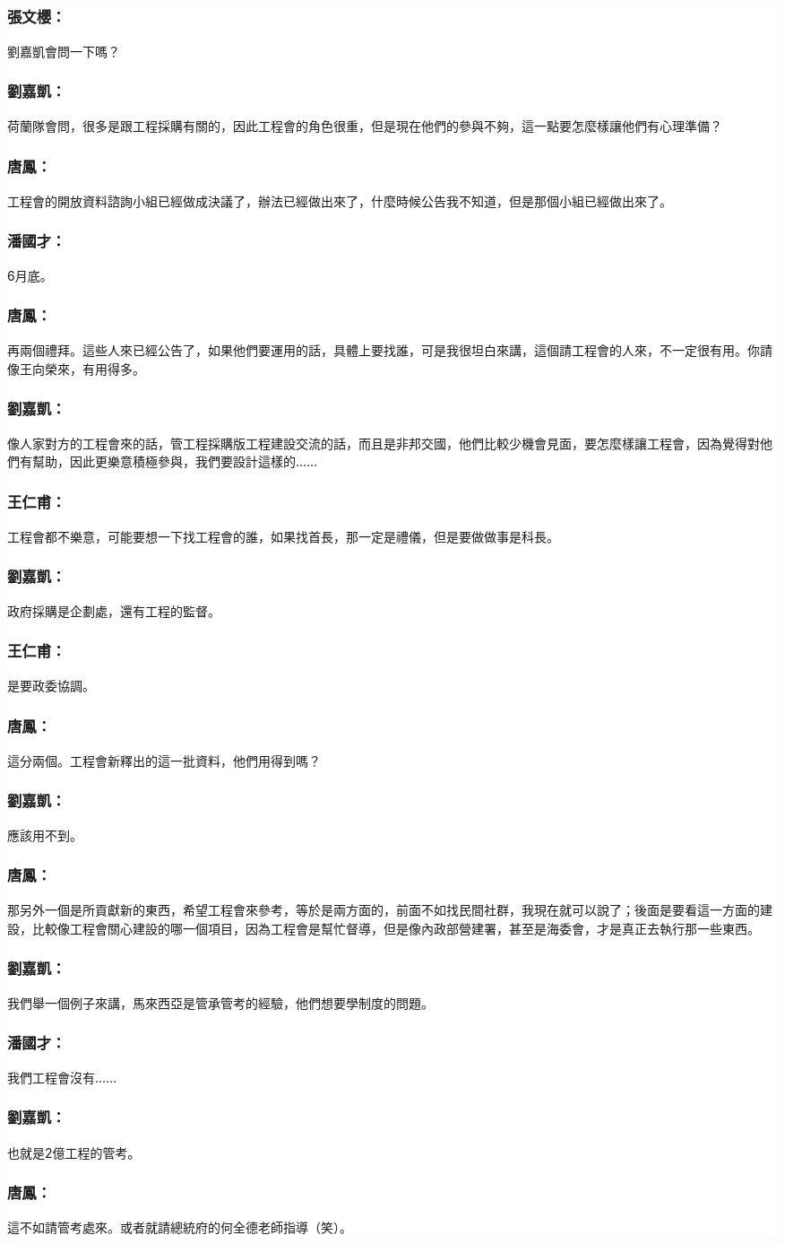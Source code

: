 ### 張文櫻：
劉嘉凱會問一下嗎？

### 劉嘉凱：
荷蘭隊會問，很多是跟工程採購有關的，因此工程會的角色很重，但是現在他們的參與不夠，這一點要怎麼樣讓他們有心理準備？

### 唐鳳：
工程會的開放資料諮詢小組已經做成決議了，辦法已經做出來了，什麼時候公告我不知道，但是那個小組已經做出來了。

### 潘國才：
6月底。

### 唐鳳：
再兩個禮拜。這些人來已經公告了，如果他們要運用的話，具體上要找誰，可是我很坦白來講，這個請工程會的人來，不一定很有用。你請像王向榮來，有用得多。

### 劉嘉凱：
像人家對方的工程會來的話，管工程採購版工程建設交流的話，而且是非邦交國，他們比較少機會見面，要怎麼樣讓工程會，因為覺得對他們有幫助，因此更樂意積極參與，我們要設計這樣的……

### 王仁甫：
工程會都不樂意，可能要想一下找工程會的誰，如果找首長，那一定是禮儀，但是要做做事是科長。

### 劉嘉凱：
政府採購是企劃處，還有工程的監督。

### 王仁甫：
是要政委協調。

### 唐鳳：
這分兩個。工程會新釋出的這一批資料，他們用得到嗎？

### 劉嘉凱：
應該用不到。

### 唐鳳：
那另外一個是所貢獻新的東西，希望工程會來參考，等於是兩方面的，前面不如找民間社群，我現在就可以說了；後面是要看這一方面的建設，比較像工程會關心建設的哪一個項目，因為工程會是幫忙督導，但是像內政部營建署，甚至是海委會，才是真正去執行那一些東西。

### 劉嘉凱：
我們舉一個例子來講，馬來西亞是管承管考的經驗，他們想要學制度的問題。

### 潘國才：
我們工程會沒有……

### 劉嘉凱：
也就是2億工程的管考。

### 唐鳳：
這不如請管考處來。或者就請總統府的何全德老師指導（笑）。
